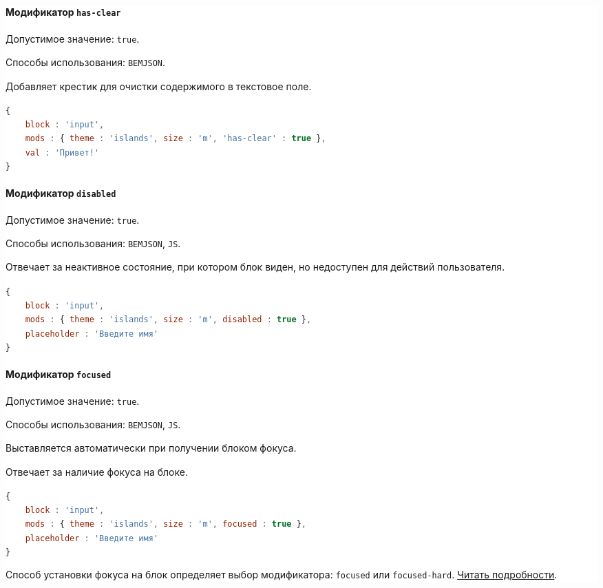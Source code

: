 <a name="has-clear"></a>

#### Модификатор `has-clear`

Допустимое значение: `true`.

Способы использования: `BEMJSON`.

Добавляет крестик для очистки содержимого в текстовое поле.

```js
{
    block : 'input',
    mods : { theme : 'islands', size : 'm', 'has-clear' : true },
    val : 'Привет!'
}
```

<a name="disabled"></a>

#### Модификатор `disabled`

Допустимое значение: `true`.

Способы использования: `BEMJSON`, `JS`.

Отвечает за неактивное состояние, при котором блок виден, но недоступен для действий пользователя.

```js
{
    block : 'input',
    mods : { theme : 'islands', size : 'm', disabled : true },
    placeholder : 'Введите имя'
}
```

<a name="focused"></a>

#### Модификатор `focused`

Допустимое значение: `true`.

Способы использования: `BEMJSON`, `JS`.

Выставляется автоматически при получении блоком фокуса.

Отвечает за наличие фокуса на блоке.

```javascript
{
    block : 'input',
    mods : { theme : 'islands', size : 'm', focused : true },
    placeholder : 'Введите имя'
}
```
Способ установки фокуса на блок определяет выбор модификатора: `focused` или `focused-hard`. [Читать подробности](../../README.ru.md#Модификатор-focused).

<a name="theme"></a>
